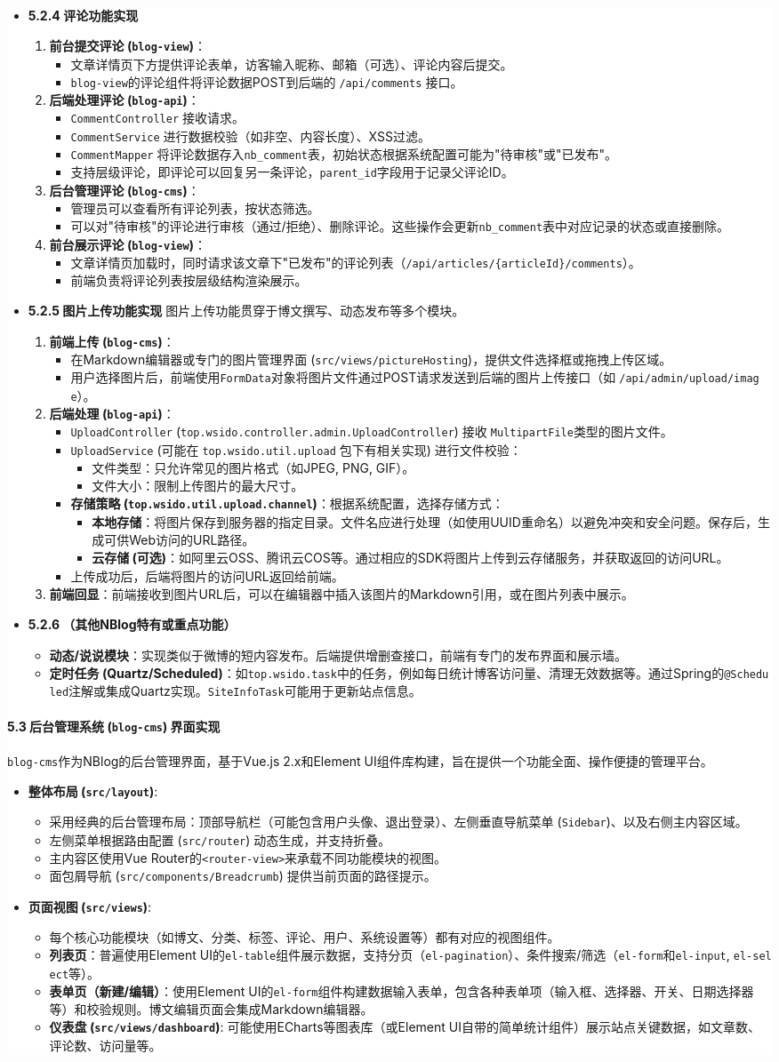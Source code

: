 -   **5.2.4 评论功能实现**
    1.  **前台提交评论 (`blog-view`)**：
        *   文章详情页下方提供评论表单，访客输入昵称、邮箱（可选）、评论内容后提交。
        *   `blog-view`的评论组件将评论数据POST到后端的 `/api/comments` 接口。
    2.  **后端处理评论 (`blog-api`)**：
        *   `CommentController` 接收请求。
        *   `CommentService` 进行数据校验（如非空、内容长度）、XSS过滤。
        *   `CommentMapper` 将评论数据存入`nb_comment`表，初始状态根据系统配置可能为"待审核"或"已发布"。
        *   支持层级评论，即评论可以回复另一条评论，`parent_id`字段用于记录父评论ID。
    3.  **后台管理评论 (`blog-cms`)**：
        *   管理员可以查看所有评论列表，按状态筛选。
        *   可以对"待审核"的评论进行审核（通过/拒绝）、删除评论。这些操作会更新`nb_comment`表中对应记录的状态或直接删除。
    4.  **前台展示评论 (`blog-view`)**：
        *   文章详情页加载时，同时请求该文章下"已发布"的评论列表（`/api/articles/{articleId}/comments`）。
        *   前端负责将评论列表按层级结构渲染展示。

-   **5.2.5 图片上传功能实现**
    图片上传功能贯穿于博文撰写、动态发布等多个模块。
    1.  **前端上传 (`blog-cms`)**：
        *   在Markdown编辑器或专门的图片管理界面 (`src/views/pictureHosting`)，提供文件选择框或拖拽上传区域。
        *   用户选择图片后，前端使用`FormData`对象将图片文件通过POST请求发送到后端的图片上传接口（如 `/api/admin/upload/image`）。
    2.  **后端处理 (`blog-api`)**：
        *   `UploadController` (`top.wsido.controller.admin.UploadController`) 接收 `MultipartFile`类型的图片文件。
        *   `UploadService` (可能在 `top.wsido.util.upload` 包下有相关实现) 进行文件校验：
            *   文件类型：只允许常见的图片格式（如JPEG, PNG, GIF）。
            *   文件大小：限制上传图片的最大尺寸。
        *   **存储策略 (`top.wsido.util.upload.channel`)**：根据系统配置，选择存储方式：
            *   **本地存储**：将图片保存到服务器的指定目录。文件名应进行处理（如使用UUID重命名）以避免冲突和安全问题。保存后，生成可供Web访问的URL路径。
            *   **云存储 (可选)**：如阿里云OSS、腾讯云COS等。通过相应的SDK将图片上传到云存储服务，并获取返回的访问URL。
        *   上传成功后，后端将图片的访问URL返回给前端。
    3.  **前端回显**：前端接收到图片URL后，可以在编辑器中插入该图片的Markdown引用，或在图片列表中展示。

-   **5.2.6 （其他NBlog特有或重点功能）**
    *   **动态/说说模块**：实现类似于微博的短内容发布。后端提供增删查接口，前端有专门的发布界面和展示墙。
    *   **定时任务 (Quartz/Scheduled)**：如`top.wsido.task`中的任务，例如每日统计博客访问量、清理无效数据等。通过Spring的`@Scheduled`注解或集成Quartz实现。`SiteInfoTask`可能用于更新站点信息。

#### 5.3 后台管理系统 (`blog-cms`) 界面实现
`blog-cms`作为NBlog的后台管理界面，基于Vue.js 2.x和Element UI组件库构建，旨在提供一个功能全面、操作便捷的管理平台。

-   **整体布局 (`src/layout`)**:
    *   采用经典的后台管理布局：顶部导航栏（可能包含用户头像、退出登录）、左侧垂直导航菜单 (`Sidebar`)、以及右侧主内容区域。
    *   左侧菜单根据路由配置 (`src/router`) 动态生成，并支持折叠。
    *   主内容区使用Vue Router的`<router-view>`来承载不同功能模块的视图。
    *   面包屑导航 (`src/components/Breadcrumb`) 提供当前页面的路径提示。

-   **页面视图 (`src/views`)**:
    *   每个核心功能模块（如博文、分类、标签、评论、用户、系统设置等）都有对应的视图组件。
    *   **列表页**：普遍使用Element UI的`el-table`组件展示数据，支持分页（`el-pagination`）、条件搜索/筛选（`el-form`和`el-input`, `el-select`等）。
    *   **表单页（新建/编辑）**：使用Element UI的`el-form`组件构建数据输入表单，包含各种表单项（输入框、选择器、开关、日期选择器等）和校验规则。博文编辑页面会集成Markdown编辑器。
    *   **仪表盘 (`src/views/dashboard`)**: 可能使用ECharts等图表库（或Element UI自带的简单统计组件）展示站点关键数据，如文章数、评论数、访问量等。
